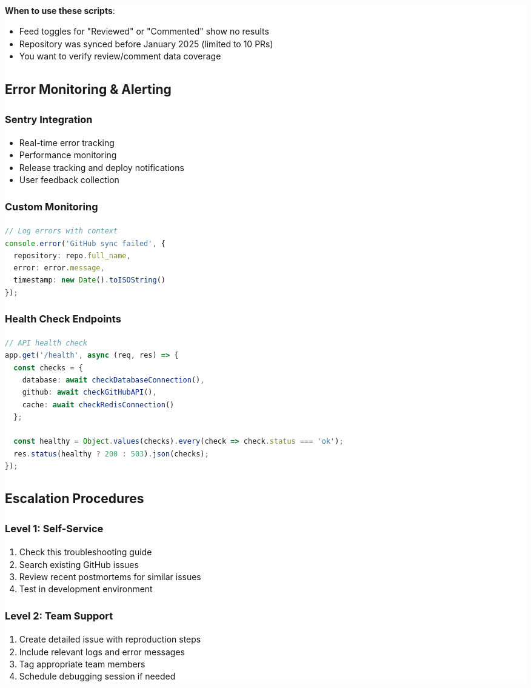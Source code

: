 **When to use these scripts**:
- Feed toggles for "Reviewed" or "Commented" show no results
- Repository was synced before January 2025 (limited to 10 PRs)
- You want to verify review/comment data coverage

## Error Monitoring & Alerting

### Sentry Integration
- Real-time error tracking
- Performance monitoring
- Release tracking and deploy notifications
- User feedback collection

### Custom Monitoring
```typescript
// Log errors with context
console.error('GitHub sync failed', {
  repository: repo.full_name,
  error: error.message,
  timestamp: new Date().toISOString()
});
```

### Health Check Endpoints
```typescript
// API health check
app.get('/health', async (req, res) => {
  const checks = {
    database: await checkDatabaseConnection(),
    github: await checkGitHubAPI(),
    cache: await checkRedisConnection()
  };
  
  const healthy = Object.values(checks).every(check => check.status === 'ok');
  res.status(healthy ? 200 : 503).json(checks);
});
```

## Escalation Procedures

### Level 1: Self-Service
1. Check this troubleshooting guide
2. Search existing GitHub issues
3. Review recent postmortems for similar issues
4. Test in development environment

### Level 2: Team Support
1. Create detailed issue with reproduction steps
2. Include relevant logs and error messages
3. Tag appropriate team members
4. Schedule debugging session if needed
